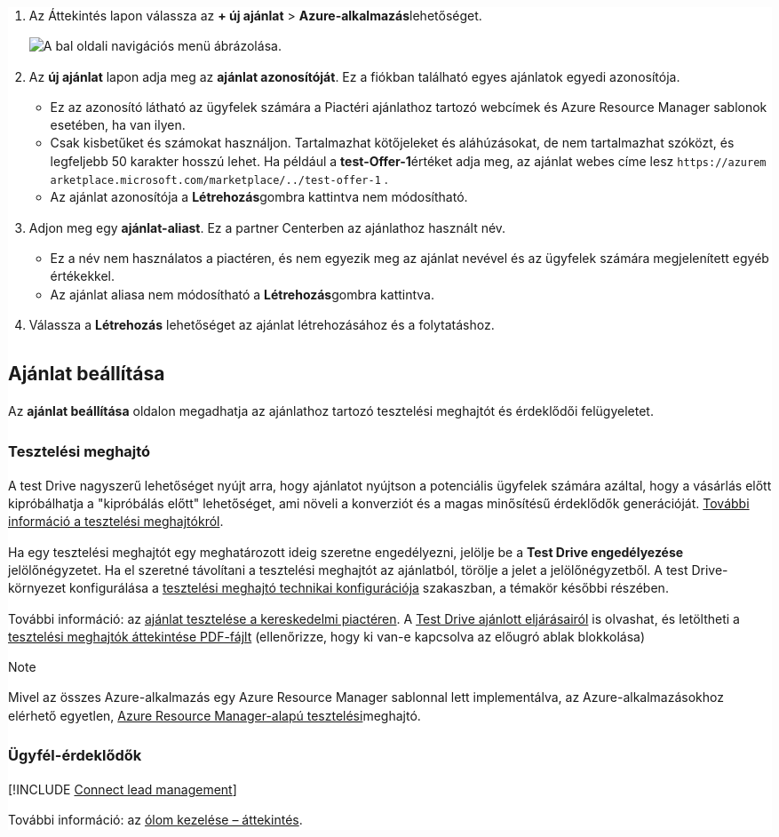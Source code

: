 1. Az Áttekintés lapon válassza az **+ új ajánlat**  >  **Azure-alkalmazás**lehetőséget.

    ![A bal oldali navigációs menü ábrázolása.](./media/new-offer-azure-app.png)

1. Az **új ajánlat** lapon adja meg az **ajánlat azonosítóját**. Ez a fiókban található egyes ajánlatok egyedi azonosítója.

     * Ez az azonosító látható az ügyfelek számára a Piactéri ajánlathoz tartozó webcímek és Azure Resource Manager sablonok esetében, ha van ilyen.
     * Csak kisbetűket és számokat használjon. Tartalmazhat kötőjeleket és aláhúzásokat, de nem tartalmazhat szóközt, és legfeljebb 50 karakter hosszú lehet. Ha például a **test-Offer-1**értéket adja meg, az ajánlat webes címe lesz `https://azuremarketplace.microsoft.com/marketplace/../test-offer-1` .
     * Az ajánlat azonosítója a **Létrehozás**gombra kattintva nem módosítható.

1. Adjon meg egy **ajánlat-aliast**. Ez a partner Centerben az ajánlathoz használt név.

     * Ez a név nem használatos a piactéren, és nem egyezik meg az ajánlat nevével és az ügyfelek számára megjelenített egyéb értékekkel.
     * Az ajánlat aliasa nem módosítható a **Létrehozás**gombra kattintva.

1. Válassza a **Létrehozás** lehetőséget az ajánlat létrehozásához és a folytatáshoz.

## <a name="offer-setup"></a>Ajánlat beállítása

Az **ajánlat beállítása** oldalon megadhatja az ajánlathoz tartozó tesztelési meghajtót és érdeklődői felügyeletet.

### <a name="test-drive"></a>Tesztelési meghajtó

A test Drive nagyszerű lehetőséget nyújt arra, hogy ajánlatot nyújtson a potenciális ügyfelek számára azáltal, hogy a vásárlás előtt kipróbálhatja a "kipróbálás előtt" lehetőséget, ami növeli a konverziót és a magas minősítésű érdeklődők generációját. [További információ a tesztelési meghajtókról](../what-is-test-drive.md).

Ha egy tesztelési meghajtót egy meghatározott ideig szeretne engedélyezni, jelölje be a **Test Drive engedélyezése** jelölőnégyzetet. Ha el szeretné távolítani a tesztelési meghajtót az ajánlatból, törölje a jelet a jelölőnégyzetből. A test Drive-környezet konfigurálása a [tesztelési meghajtó technikai konfigurációja](#test-drive-technical-configuration) szakaszban, a témakör későbbi részében.

További információ: az [ajánlat tesztelése a kereskedelmi piactéren](test-drive.md). A [Test Drive ajánlott eljárásairól](https://github.com/Azure/AzureTestDrive/wiki/Test-Drive-Best-Practices) is olvashat, és letöltheti a [tesztelési meghajtók áttekintése PDF-fájlt](https://assetsprod.microsoft.com/mpn/azure-marketplace-appsource-test-drives.pdf) (ellenőrizze, hogy ki van-e kapcsolva az előugró ablak blokkolása)

>[!Note]
>Mivel az összes Azure-alkalmazás egy Azure Resource Manager sablonnal lett implementálva, az Azure-alkalmazásokhoz elérhető egyetlen, [Azure Resource Manager-alapú tesztelési](../azure-resource-manager-test-drive.md)meghajtó.

### <a name="customer-leads"></a>Ügyfél-érdeklődők

[!INCLUDE [Connect lead management](./includes/connect-lead-management.md)]

További információ: az [ólom kezelése – áttekintés](./commercial-marketplace-get-customer-leads.md).
